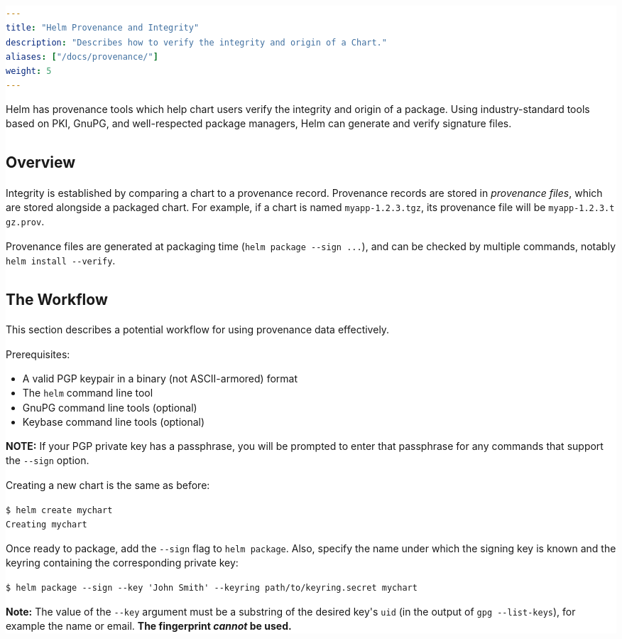 ```yaml
---
title: "Helm Provenance and Integrity"
description: "Describes how to verify the integrity and origin of a Chart."
aliases: ["/docs/provenance/"]
weight: 5
---
```


Helm has provenance tools which help chart users verify the integrity and origin
of a package. Using industry-standard tools based on PKI, GnuPG, and
well-respected package managers, Helm can generate and verify signature files.

## Overview

Integrity is established by comparing a chart to a provenance record. Provenance
records are stored in _provenance files_, which are stored alongside a packaged
chart. For example, if a chart is named `myapp-1.2.3.tgz`, its provenance file
will be `myapp-1.2.3.tgz.prov`.

Provenance files are generated at packaging time (`helm package --sign ...`),
and can be checked by multiple commands, notably `helm install --verify`.

## The Workflow

This section describes a potential workflow for using provenance data
effectively.

Prerequisites:

- A valid PGP keypair in a binary (not ASCII-armored) format
- The `helm` command line tool
- GnuPG command line tools (optional)
- Keybase command line tools (optional)

**NOTE:** If your PGP private key has a passphrase, you will be prompted to
enter that passphrase for any commands that support the `--sign` option.

Creating a new chart is the same as before:

```console
$ helm create mychart
Creating mychart
```

Once ready to package, add the `--sign` flag to `helm package`. Also, specify
the name under which the signing key is known and the keyring containing the
corresponding private key:

```console
$ helm package --sign --key 'John Smith' --keyring path/to/keyring.secret mychart
```

**Note:** The value of the `--key` argument must be a substring of the desired
key's `uid` (in the output of `gpg --list-keys`), for example the name or email.
**The fingerprint _cannot_ be used.**
